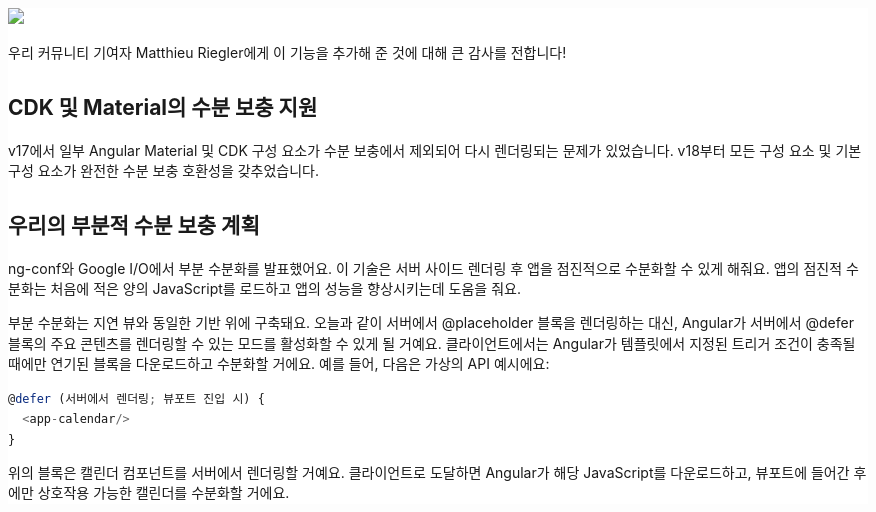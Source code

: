 <img src="/assets/img/2024-06-22-Angularv18isnowavailable_5.png" />



<ins class="adsbygoogle"
     style="display:block"
     data-ad-client="ca-pub-4877378276818686"
     data-ad-slot="1898504329"
     data-ad-format="auto"
     data-full-width-responsive="true"></ins>

<script>
     (adsbygoogle = window.adsbygoogle || []).push({});
</script>

우리 커뮤니티 기여자 Matthieu Riegler에게 이 기능을 추가해 준 것에 대해 큰 감사를 전합니다!

## CDK 및 Material의 수분 보충 지원

v17에서 일부 Angular Material 및 CDK 구성 요소가 수분 보충에서 제외되어 다시 렌더링되는 문제가 있었습니다. v18부터 모든 구성 요소 및 기본 구성 요소가 완전한 수분 보충 호환성을 갖추었습니다.

## 우리의 부분적 수분 보충 계획



<ins class="adsbygoogle"
     style="display:block"
     data-ad-client="ca-pub-4877378276818686"
     data-ad-slot="1898504329"
     data-ad-format="auto"
     data-full-width-responsive="true"></ins>

<script>
     (adsbygoogle = window.adsbygoogle || []).push({});
</script>

ng-conf와 Google I/O에서 부분 수분화를 발표했어요. 이 기술은 서버 사이드 렌더링 후 앱을 점진적으로 수분화할 수 있게 해줘요. 앱의 점진적 수분화는 처음에 적은 양의 JavaScript를 로드하고 앱의 성능을 향상시키는데 도움을 줘요.

부분 수분화는 지연 뷰와 동일한 기반 위에 구축돼요. 오늘과 같이 서버에서 @placeholder 블록을 렌더링하는 대신, Angular가 서버에서 @defer 블록의 주요 콘텐츠를 렌더링할 수 있는 모드를 활성화할 수 있게 될 거예요. 클라이언트에서는 Angular가 템플릿에서 지정된 트리거 조건이 충족될 때에만 연기된 블록을 다운로드하고 수분화할 거에요. 예를 들어, 다음은 가상의 API 예시에요:

```js
@defer (서버에서 렌더링; 뷰포트 진입 시) {
  <app-calendar/>
}
```

위의 블록은 캘린더 컴포넌트를 서버에서 렌더링할 거예요. 클라이언트로 도달하면 Angular가 해당 JavaScript를 다운로드하고, 뷰포트에 들어간 후에만 상호작용 가능한 캘린더를 수분화할 거에요.



<ins class="adsbygoogle"
     style="display:block"
     data-ad-client="ca-pub-4877378276818686"
     data-ad-slot="1898504329"
     data-ad-format="auto"
     data-full-width-responsive="true"></ins>
